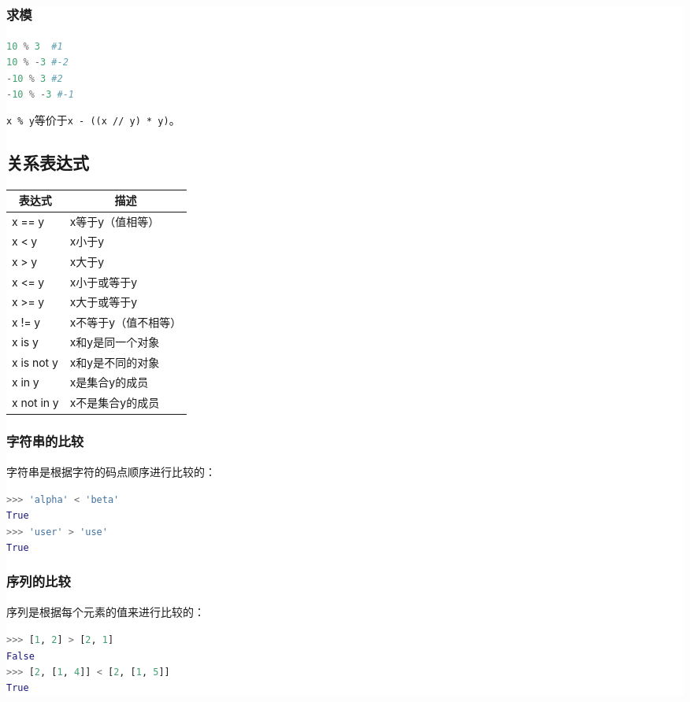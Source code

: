 

### 求模

```python
10 % 3  #1
10 % -3 #-2
-10 % 3 #2
-10 % -3 #-1
```

`x % y`等价于`x - ((x // y) * y)`。

## 关系表达式

| 表达式     | 描述                 |
| ---------- | -------------------- |
| x == y     | x等于y（值相等）     |
| x < y      | x小于y               |
| x > y      | x大于y               |
| x <= y     | x小于或等于y         |
| x >= y     | x大于或等于y         |
| x != y     | x不等于y（值不相等） |
| x is y     | x和y是同一个对象     |
| x is not y | x和y是不同的对象     |
| x in y     | x是集合y的成员       |
| x not in y | x不是集合y的成员     |

### 字符串的比较

字符串是根据字符的码点顺序进行比较的：

```python
>>> 'alpha' < 'beta'
True
>>> 'user' > 'use'
True
```

### 序列的比较

序列是根据每个元素的值来进行比较的：

```python
>>> [1, 2] > [2, 1]
False
>>> [2, [1, 4]] < [2, [1, 5]]
True
```
